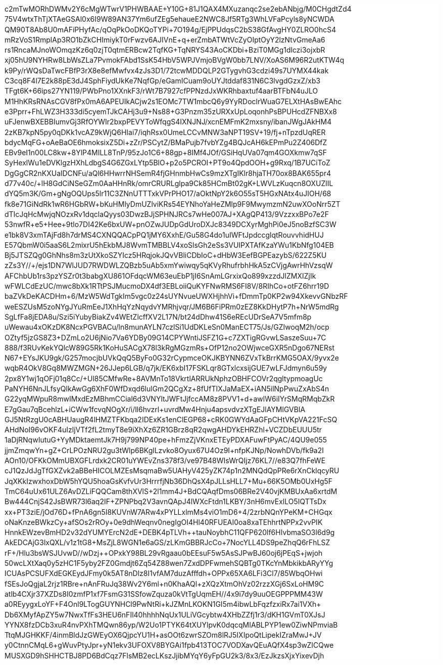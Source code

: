 c2mTwMORhDWMv2Y6cMgWTwrV1PHWBAAE+Y10G+81J1QAX4MXuzanqc2se2ebANbjg/M0CHgdtZd4
75V4wtxThTjXTAeGSAl0x6I9W89AN37Ym6ufZEg5ehaueE2NWC8Jf5RTg3WhLVFaPcyls8yNCWDA
QM90T8Ab8U0mAFiPHyfAc/qOqPkOoDKQoTYPi+7O194g/EjPPUdqsC2bS38GfAvgHY0ZLRO0hcS4
mRzVoS1RmplAp3RO1bZkCHImiykT0rFwzv6AJIVnE+q+erZmbATWtVcZyOIptOyY2lzNtvGmeAa6
rs1RncaMJnoWOmqzKz6q0zjT0qtmERBcw2TqfKG+TqNRYS43AoCKDbi+BziT0MGg1dlczi3ojxbR
xj05hU9NYHRw8LbWsZLa7PvmokFAbd1SsK54HbV5WPJVmjoBVgW0bb7LNV/XoAS6M96R2utKTW4q
k9Py/rWQsDaTwcFBfP3rX8e8efMwfvx4zJs3D1/72tcwMDDQLP2GTygvhG3cdzi49s7UYMX44kak
C3cq8F4l7E2k88pE3dJ4SphFiydUkKe7NqfGp/eGamICuam9oUYJtddaf831N6C3lvgdGzxZ/xb3
TFgt6K+66ips27YN119/PWbPno1XXnkF3/rWt7B7927cfPPNzdJxWKRhbaxtuf4aarBTFbN4uJLO
M1HhKRsRNAsCGV8fPx0mA6APEUIkACjw2s1EOMc7TW1mbcQ6y9YyRDoclrWuaG7ELXtHAsBwEAhc
e3Pprr+FhLWZ3H333di5cyemTJkCAHj3u9+Ns88+G3Pnzm35zURXxUpLoqonhPsBPUHcdZFNBXx8
uFJenwBXEBBIumvGj3RfOYWIr2bxpPEVYToWfqgS4IXNJNJ/xcnEMFmK2mxsny/ibanJWgJAkHM4
2zKB7kpN5py0qDKk1vcAZ9kWjQ6HIai7/iqhRsx0UmeLCCvMNW3aNPT19SV+19/fj+nTpzdUqRER
bdycMqFG+oAeBaOE6hmoksixZ5Di+zZr/PSCytZ/BMaPujb7fvbYZg4BQJcAH6kEPmPu2Z406DfZ
EBv9eI1n00LC8kw+8YlP4MILL8TnP/95zJo1C6+88gp+8IMf4JOf/GSiHqUVa07qm4GOXkmw7qSF
SyHexlWu1eDVKlgzHXhLdbgS4G6ZGxLYtp5BlO+p2o5PCROI+PT9o4QpdOOH+g9Rxq/1B7UCiToZ
DgGgCR2nKXUalDCNFu/aQl6HHwrrNHSemR4fjGHnmbHwCs9mzXTgIKlr8hjaTH70ox8BAK655pr4
d77v40c/+lH8GdCiNSeGZm0AaHHnRk/omrCRURLglpa9Ck85HCmBt02gK+LWVLzKuqcn8OXUZlIL
dYQ5m3K/Gm+gNgOQUps5lr11C3ZNnUTTTxkVPrPHO17/aOktNpY2k6O55sT5HGxNAtx4uJIOH/68
fk8e71GiNdRk1wR6HGbRW+bKuHMlyDmUZlviKRs54EYNhoYaHeZMlp9F9MwymzmN2uwXOoNrr5ZT
dTIcJqHcMwjqNOzxRv1dqclaQyys03DwzBJjSPHNJRCs7wHe007AJ+XAgQP413/9VzzxxBPo7e2F
53nwfR+e5+Hee+9tlo7DI42Ke6bxUW+pnOZwJUDpGdUroDXJc8349DCXyrMghPi0eJ5noBzfSC3W
e1bk8V3xmTAjFd8h7drMS4CXNQQACpPQ1jMY6XxhE/Gu58G4do1uIWFtJpdccglqtRouvvhidHUJ
E57QbmW0i5aaS6L2mixrU5hEkbMJ8WvmTMBBLV4xoSlsGh2eSs3VUIPXTAfKzaYWu1KbNfg104EB
Bj5JTSZQg0GhNhs8m3zUtXkoSZYIcz5HRqjokJQvVBliCDbIoC+dHbW3EefBGPEazybS/622Z5KU
zZs3Y//+/ejs1DN7WlJUD7RWDWLZQBzb5uAb5xmYwiwqy5qKVyRhufrbhHkA5zCVjgAwrHhVzsqW
AFChbUb1rs3pzYSZr0t3babgXU861OFdqcWM63euEbP1jI6SnAmLGrxixQo899xzzdJlZMXIZjIk
wFWLCdEzUC/mwc8bXk1RTtPSJMucmoDX4df3EBLoiiQuKYFNwRMS6FI8V/8RIhCo+otFZ6hrr19D
baZVkDeKACDHm+6/MzW5WdTgkIm5vgc0z24sUYNvueUWXHjhhVi+fDmmTp0KP2w94XkevvGNbzRF
weESZUsM5zoNYgJYuRmEeJ1XhHqYzNqydvYMRhjvqr/JM6B6FiPRm0zEZ8KkDHytP7h+NrW5mdRg
SgLfFa8jEDA8u/Szi5iYubyBiakZv4WEtZlcffXV2L17N/bt24dDhw41S6eREcUDrSeA7V5mfm8p
uWewau4xOKzDK8NcxPGVBACu/ln8munAYLN7czlSi1UdDKLeSn0ManECT75/Js/GZIwoqM2h/ocp
OZtyf5jzGS8Z3+DZmLo2U6jNio7Va6YDBy09G14CPYWntiJSFZ1G+c7ZXTigRGvwLSaszeSuu+7C
888/f3RUvKekYQlcW89G5Rk1KoHuSACgX78l3kRgMGzmRs+OfP12no2OWjwceGXR5nDgo67NERst
N67+EYsJKU9gk/G257mocjbUVkQqQ5ByFo0G32rCypmceOKJKBYNN6ZVxTkBrrKMG5OAX/9yvx2e
wqbR4OkV8Gq8MWZMGN+26JJep6LGB/q7jk/EK6xbI17FSKLqr8GTxlcxsijGUE7wLFJdmyn6u59y
2px8Y1wj1qOFj01q8Cc/+Ul85CMfwRe+8AVMnTo18VkrtlARRUkNphzOBHFCOVr2qgltypmoagUc
PaNYH6NnJLfsyQlkAwGg6XhF0WfDxqd6lulGm2QCgXz+8fUfTIXJaMaEX+iAN5ilNpPwuZxAbS4n
G22yqMWpuR8mwIMxdEzMBhmCCial6d3VNYltJWFtJjfccAM8z8PVV1+d+awlW6iIYrSMqRMqbZkR
E7gGau7qBcehlzL+iCWw1fcvqNOgXr/i/ll6hvzrl+uvrdMw4Hnju4apsvdvzXTgEJlAYMlGVBIA
GJ5NtRzgU0cABHUaugR4lHMZTFKbqa2IDExKs1enClEGP68+cRK0GWYdAaGFpCHtVKpVA221FcSQ
AHdNoI96vOKF4uIzljVTf2fL2tmyT8e9iXhXz6ZR1GBrz8qR2qwgAHDYkEHRZhl+VCZDbEUUU5tr
1aDjRNqwIutuG+YyMDktaemtJk7H9j799NP40pe+hFmzZjVKnxETEyPDXAFuwFtPyAC/4QU9e055
jjmZmqwYn+gZ+CrLPOzNRU2gu3tWlp6BKglLzvko8Oyux67U4Oz9I+nfpKJNp/NowhDVb/fk9a2I
AOn10/OFKkOMmUBXGFLrdxk2CR01uYWEvZns378f3/ve97B48WIsWrQIjz76KL7//e83Q7fhFeWE
cJ1QzJdJgTfGXZvk2aBBeHICOLMZEsMsqmaBw5UAHyV425yZK74p1n2MNQdQpPRe6rXnCklqcyRU
JqXKkIzwxhoxDbW5hYQU5hoaGsKvfvUr3HrrrfjNb36DhQsX4pJLLsHLL7+Mu+66K5OMb0UxHg5F
TmC64uUx61ULZ6AvDZLiFQQCam8thXVlS+2l1mm4J+BdCQAqfDms06BRe2V40vjKMBUxAa6xrtdM
Bw444CnjS42JsBWR73l6aq2IF+ZPNPbq2V3avnQApJ4lWXcFtdn1LKBY/3nH6mvExlLO5IQTTsDx
xx+PT3ziE/jOd76D+fPnA6gn5I8KUVnW7ARw4xPYLLxlmMs4viO1mD6+4/2zrbNQnYPeKM+CHGqx
oNaKnzeBWkzCy+afSOs2rROy+0e9dhWeqnv0negIgOI4Hl40RFUEAI0oa8xaTEhhrtNPPx2vvPIK
HnnkEWzevBmHD2v32dYUMYErcN2dE+DEBK4pTLVh++tauNoybhC11QFP620lf6HIvbmaSO3l6d9g
AkEDCAjG3lxQXL/v1z1tG8+MsZjL8WGN1e6aGS/zLKmGBBRJcCo+7NocYLL4DS9peZhqQ6rFhLSZ
rF+/Hlu3bsWSJUvwD//wDzj++OPxkY98BL29vRgaau0bEEsuF5w5AsSJPwBJ60oj6jPEqS+jwjoh
50wcLXtXaq0y5zHC1F5yby2FZ0Gmdjt6Zq54Z88wen7ZxdDPFwmehSQBTg0TKcYnMbkikbARyYYg
ICUAsPCSUFXdEGKEydJFmy0k5AT8nDlz8I1vfAM7duzAfffdh+OPPx65XA6LFi3Cl7/85WbqOHwi
fSEsJoQgjaL2rjz1RBre+nAnFRuJq38Wv2Y6ml+n0KhaAQl+zXQzXtmOhVz02rzzXGj6SxLoHM9C
atlb4CXjr37XZDs8I0zmfP1xf7FsmG31SSfowZquza0kVtTgUqmEH//4x9i7dy9uuOEGPPPMM43W
a0REyygxLoYF+F4Onl9LTogGUYNHCl9PwNtRi+kJZMnLKOKN1GI5m4ibwLbFqzfzxiRx7ai1VXh+
Db6XMyfApZY5w7NwxTfFs3HEU6nFIl40hhhhNqUx1ULiVGcybtw4XHbZZfj1r3/dKH1GVmT0XJsJ
YYNX8fzDCb3xuR4nvPXhTMQwn86yp/W2Uo1PTYK64tXUYlpvK0dqcqMIABLPYP1ew0ZiwNPmviaB
TtqMJGHKKF/4inmBldJzGWEyOX6QjpcYU1H+asOOt6zwrSZOm8lRJ5IXIpoQtLipekIZraMwJ+JV
y0CtnnCMqL6+gWuvPtyJpr+yN1ekv3UFOXV8BYGAi1fpb413TOC7VODXavQEuAQfX4sp3wZICQwe
MUSXGD9hSHHCTBJ8PD6BdCqz7FlsMB2ecLKszJjibMYqY6yFpGU2k3/8x3/EzJkzsXjxYixevDjh